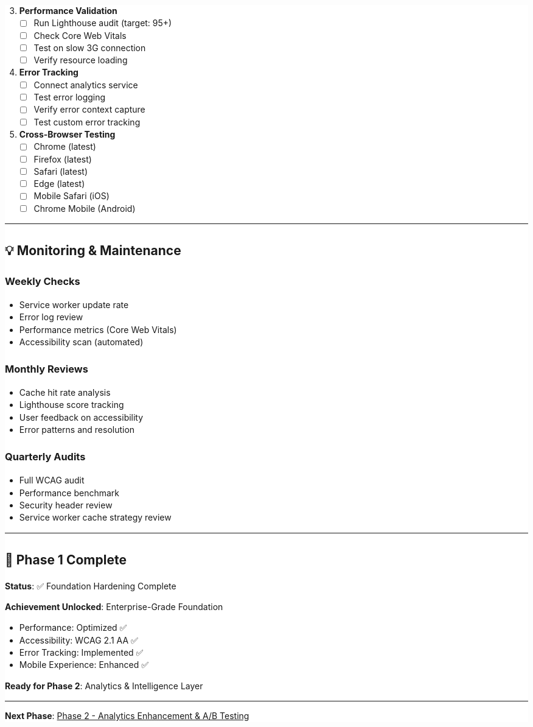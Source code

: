3. **Performance Validation**
   - [ ] Run Lighthouse audit (target: 95+)
   - [ ] Check Core Web Vitals
   - [ ] Test on slow 3G connection
   - [ ] Verify resource loading

4. **Error Tracking**
   - [ ] Connect analytics service
   - [ ] Test error logging
   - [ ] Verify error context capture
   - [ ] Test custom error tracking

5. **Cross-Browser Testing**
   - [ ] Chrome (latest)
   - [ ] Firefox (latest)
   - [ ] Safari (latest)
   - [ ] Edge (latest)
   - [ ] Mobile Safari (iOS)
   - [ ] Chrome Mobile (Android)

---

## 💡 Monitoring & Maintenance

### Weekly Checks
- Service worker update rate
- Error log review
- Performance metrics (Core Web Vitals)
- Accessibility scan (automated)

### Monthly Reviews
- Cache hit rate analysis
- Lighthouse score tracking
- User feedback on accessibility
- Error patterns and resolution

### Quarterly Audits
- Full WCAG audit
- Performance benchmark
- Security header review
- Service worker cache strategy review

---

## 🎉 Phase 1 Complete

**Status**: ✅ Foundation Hardening Complete

**Achievement Unlocked**: Enterprise-Grade Foundation
- Performance: Optimized ✅
- Accessibility: WCAG 2.1 AA ✅
- Error Tracking: Implemented ✅
- Mobile Experience: Enhanced ✅

**Ready for Phase 2**: Analytics & Intelligence Layer

---

**Next Phase**: [Phase 2 - Analytics Enhancement & A/B Testing](./PHASE_2_IMPLEMENTATION.md)

